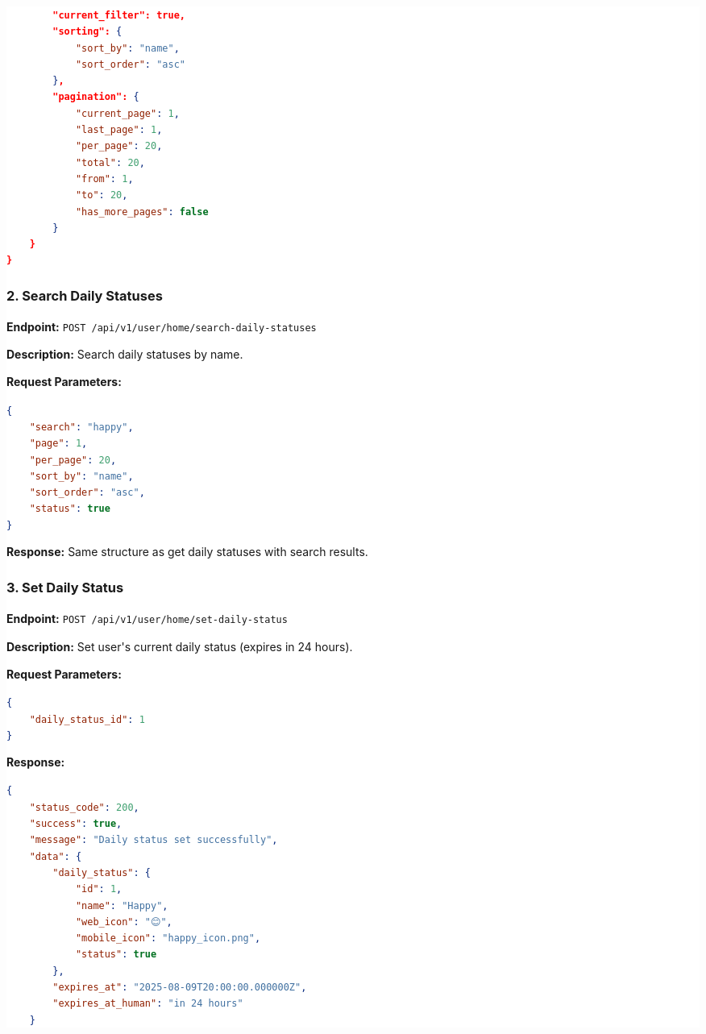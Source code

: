 ```json
        "current_filter": true,
        "sorting": {
            "sort_by": "name",
            "sort_order": "asc"
        },
        "pagination": {
            "current_page": 1,
            "last_page": 1,
            "per_page": 20,
            "total": 20,
            "from": 1,
            "to": 20,
            "has_more_pages": false
        }
    }
}
```

### 2. Search Daily Statuses
**Endpoint:** `POST /api/v1/user/home/search-daily-statuses`

**Description:** Search daily statuses by name.

**Request Parameters:**
```json
{
    "search": "happy",
    "page": 1,
    "per_page": 20,
    "sort_by": "name",
    "sort_order": "asc",
    "status": true
}
```

**Response:** Same structure as get daily statuses with search results.

### 3. Set Daily Status
**Endpoint:** `POST /api/v1/user/home/set-daily-status`

**Description:** Set user's current daily status (expires in 24 hours).

**Request Parameters:**
```json
{
    "daily_status_id": 1
}
```

**Response:**
```json
{
    "status_code": 200,
    "success": true,
    "message": "Daily status set successfully",
    "data": {
        "daily_status": {
            "id": 1,
            "name": "Happy",
            "web_icon": "😊",
            "mobile_icon": "happy_icon.png",
            "status": true
        },
        "expires_at": "2025-08-09T20:00:00.000000Z",
        "expires_at_human": "in 24 hours"
    }
```